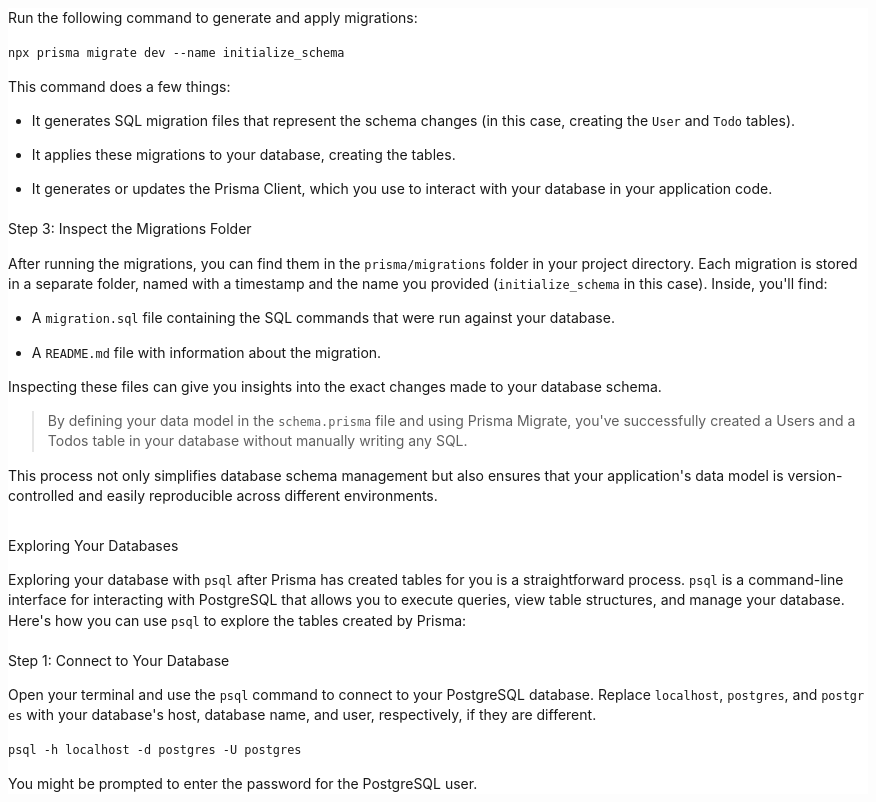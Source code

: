 Run the following command to generate and apply migrations:

```
npx prisma migrate dev --name initialize_schema
```

This command does a few things:

-   It generates SQL migration files that represent the schema changes (in this case, creating the `User` and `Todo` tables).

-   It applies these migrations to your database, creating the tables.

-   It generates or updates the Prisma Client, which you use to interact with your database in your application code.

#### 

[](https://app.100xdevs.com/courses/3/190/227#c161de3f9752456cbf0e0dc27377af49 "Step 3: Inspect the Migrations Folder")Step 3: Inspect the Migrations Folder

After running the migrations, you can find them in the `prisma/migrations` folder in your project directory. Each migration is stored in a separate folder, named with a timestamp and the name you provided (`initialize_schema` in this case). Inside, you'll find:

-   A `migration.sql` file containing the SQL commands that were run against your database.

-   A `README.md` file with information about the migration.

Inspecting these files can give you insights into the exact changes made to your database schema.

> By defining your data model in the `schema.prisma` file and using Prisma Migrate, you've successfully created a Users and a Todos table in your database without manually writing any SQL.

This process not only simplifies database schema management but also ensures that your application's data model is version-controlled and easily reproducible across different environments.

## 

[](https://app.100xdevs.com/courses/3/190/227#e12b75529f53489e9ada7034025447f1 "Exploring Your Databases")Exploring Your Databases

Exploring your database with `psql` after Prisma has created tables for you is a straightforward process. `psql` is a command-line interface for interacting with PostgreSQL that allows you to execute queries, view table structures, and manage your database. Here's how you can use `psql` to explore the tables created by Prisma:

#### 

[](https://app.100xdevs.com/courses/3/190/227#4cec95e29550490cb6fc0cc56b20252f "Step 1: Connect to Your Database")Step 1: Connect to Your Database

Open your terminal and use the `psql` command to connect to your PostgreSQL database. Replace `localhost`, `postgres`, and `postgres` with your database's host, database name, and user, respectively, if they are different.

```
psql -h localhost -d postgres -U postgres
```

You might be prompted to enter the password for the PostgreSQL user.
